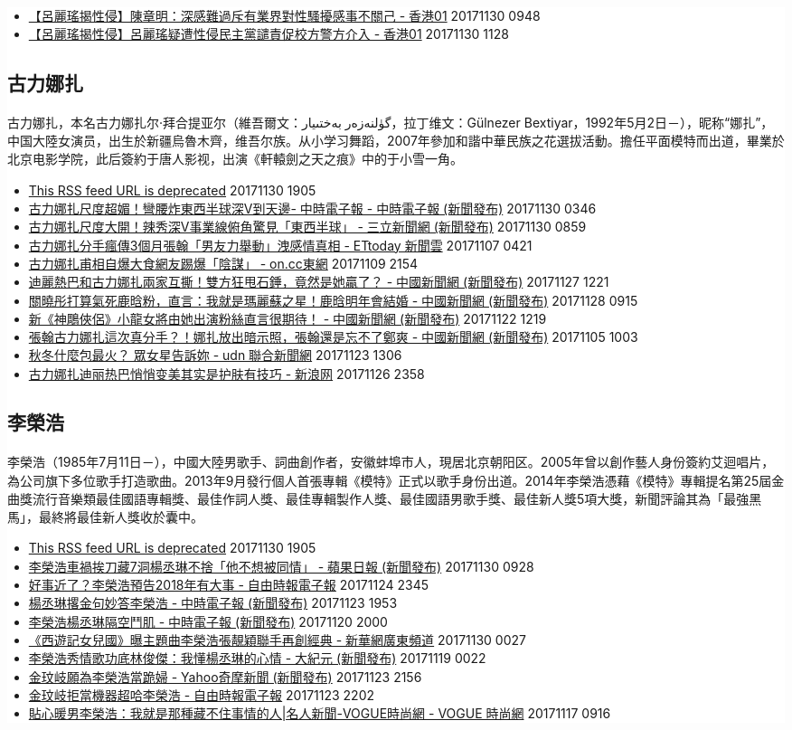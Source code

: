 - [【呂麗瑤揭性侵】陳章明：深感難過斥有業界對性騷擾感事不關己 - 香港01](https://www.hk01.com/%E6%B8%AF%E8%81%9E/137768/-%E5%91%82%E9%BA%97%E7%91%A4%E6%8F%AD%E6%80%A7%E4%BE%B5-%E9%99%B3%E7%AB%A0%E6%98%8E-%E6%B7%B1%E6%84%9F%E9%9B%A3%E9%81%8E-%E6%96%A5%E6%9C%89%E6%A5%AD%E7%95%8C%E5%B0%8D%E6%80%A7%E9%A8%B7%E6%93%BE%E6%84%9F%E4%BA%8B%E4%B8%8D%E9%97%9C%E5%B7%B1 "【呂麗瑤揭性侵】陳章明：深感難過斥有業界對性騷擾感事不關己 - 香港01") 20171130 0948
- [【呂麗瑤揭性侵】呂麗瑤疑遭性侵民主黨譴責促校方警方介入 - 香港01](https://www.hk01.com/%E6%B8%AF%E8%81%9E/137829/-%E5%91%82%E9%BA%97%E7%91%A4%E6%8F%AD%E6%80%A7%E4%BE%B5-%E5%91%82%E9%BA%97%E7%91%A4%E7%96%91%E9%81%AD%E6%80%A7%E4%BE%B5-%E6%B0%91%E4%B8%BB%E9%BB%A8%E8%AD%B4%E8%B2%AC-%E4%BF%83%E6%A0%A1%E6%96%B9%E8%AD%A6%E6%96%B9%E4%BB%8B%E5%85%A5 "【呂麗瑤揭性侵】呂麗瑤疑遭性侵民主黨譴責促校方警方介入 - 香港01") 20171130 1128

## 古力娜扎

古力娜扎，本名古力娜扎尔·拜合提亚尔（維吾爾文：گۈلنەزەر بەختىيار，拉丁维文：Gülnezer Bextiyar，1992年5月2日－），昵称“娜扎”，中国大陸女演员，出生於新疆烏魯木齊，维吾尔族。从小学习舞蹈，2007年參加和諧中華民族之花選拔活動。擔任平面模特而出道，畢業於北京电影学院，此后簽約于唐人影视，出演《軒轅劍之天之痕》中的于小雪一角。
- [This RSS feed URL is deprecated](0 "This RSS feed URL is deprecated") 20171130 1905
- [古力娜扎尺度超媚！彎腰炸東西半球深V到天邊- 中時電子報 - 中時電子報 (新聞發布)](http://www.chinatimes.com/realtimenews/20171130002823-260404 "古力娜扎尺度超媚！彎腰炸東西半球深V到天邊- 中時電子報 - 中時電子報 (新聞發布)") 20171130 0346
- [古力娜扎尺度大開！辣秀深V事業線俯角驚見「東西半球」 - 三立新聞網 (新聞發布)](https://www.setn.com/e/News.aspx?NewsID=320727 "古力娜扎尺度大開！辣秀深V事業線俯角驚見「東西半球」 - 三立新聞網 (新聞發布)") 20171130 0859
- [古力娜扎分手瘋傳3個月張翰「男友力舉動」洩感情真相 - ETtoday 新聞雲](https://star.ettoday.net/news/1047185?t=%E5%8F%A4%E5%8A%9B%E5%A8%9C%E6%89%8E%E5%88%86%E6%89%8B%E7%98%8B%E5%82%B33%E5%80%8B%E6%9C%88%E3%80%80%E5%BC%B5%E7%BF%B0%E3%80%8C%E7%94%B7%E5%8F%8B%E5%8A%9B%E8%88%89%E5%8B%95%E3%80%8D%E6%B4%A9%E6%84%9F%E6%83%85%E7%9C%9F%E7%9B%B8 "古力娜扎分手瘋傳3個月張翰「男友力舉動」洩感情真相 - ETtoday 新聞雲") 20171107 0421
- [古力娜扎甫相自爆大食網友踢爆「陰謀」 - on.cc東網](http://hk.on.cc/hk/bkn/cnt/entertainment/20171110/bkn-20171110054509187-1110_00862_001.html "古力娜扎甫相自爆大食網友踢爆「陰謀」 - on.cc東網") 20171109 2154
- [迪麗熱巴和古力娜扎兩家互撕！雙方狂甩石錘，竟然是她贏了？ - 中國新聞網 (新聞發布)](https://www.xcnnews.com/yl/2117799.html "迪麗熱巴和古力娜扎兩家互撕！雙方狂甩石錘，竟然是她贏了？ - 中國新聞網 (新聞發布)") 20171127 1221
- [關曉彤打算氣死鹿晗粉，直言：我就是瑪麗蘇之星！鹿晗明年會結婚 - 中國新聞網 (新聞發布)](https://www.xcnnews.com/yl/2132307.html "關曉彤打算氣死鹿晗粉，直言：我就是瑪麗蘇之星！鹿晗明年會結婚 - 中國新聞網 (新聞發布)") 20171128 0915
- [新《神鵰俠侶》小龍女將由她出演粉絲直言很期待！ - 中國新聞網 (新聞發布)](https://www.xcnnews.com/yl/2042361.html "新《神鵰俠侶》小龍女將由她出演粉絲直言很期待！ - 中國新聞網 (新聞發布)") 20171122 1219
- [張翰古力娜扎這次真分手？！娜扎放出暗示照，張翰還是忘不了鄭爽 - 中國新聞網 (新聞發布)](https://www.xcnnews.com/yl/1772202.html "張翰古力娜扎這次真分手？！娜扎放出暗示照，張翰還是忘不了鄭爽 - 中國新聞網 (新聞發布)") 20171105 1003
- [秋冬什麼包最火？ 眾女星告訴妳 - udn 聯合新聞網](https://udn.com/news/story/7270/2836509 "秋冬什麼包最火？ 眾女星告訴妳 - udn 聯合新聞網") 20171123 1306
- [古力娜扎迪丽热巴悄悄变美其实是护肤有技巧 - 新浪网](http://fashion.sina.com.cn/b/sk/2017-11-27/0746/doc-ifypathz5574157.shtml "古力娜扎迪丽热巴悄悄变美其实是护肤有技巧 - 新浪网") 20171126 2358

## 李榮浩

李榮浩（1985年7月11日－），中國大陸男歌手、詞曲創作者，安徽蚌埠市人，現居北京朝阳区。2005年曾以創作藝人身份簽約艾迴唱片，為公司旗下多位歌手打造歌曲。2013年9月發行個人首張專輯《模特》正式以歌手身份出道。2014年李榮浩憑藉《模特》專輯提名第25屆金曲獎流行音樂類最佳國語專輯獎、最佳作詞人獎、最佳專輯製作人獎、最佳國語男歌手獎、最佳新人獎5項大獎，新聞評論其為「最強黑馬」，最終將最佳新人獎收於囊中。
- [This RSS feed URL is deprecated](0 "This RSS feed URL is deprecated") 20171130 1905
- [李榮浩車禍挨刀藏7洞楊丞琳不捨「他不想被同情」 - 蘋果日報 (新聞發布)](https://tw.appledaily.com/new/realtime/20171130/1250803/ "李榮浩車禍挨刀藏7洞楊丞琳不捨「他不想被同情」 - 蘋果日報 (新聞發布)") 20171130 0928
- [好事近了？李榮浩預告2018年有大事 - 自由時報電子報](http://ent.ltn.com.tw/news/breakingnews/2264128 "好事近了？李榮浩預告2018年有大事 - 自由時報電子報") 20171124 2345
- [楊丞琳撂金句妙答李榮浩 - 中時電子報 (新聞發布)](http://www.chinatimes.com/newspapers/20171124000740-260112 "楊丞琳撂金句妙答李榮浩 - 中時電子報 (新聞發布)") 20171123 1953
- [李榮浩楊丞琳隔空鬥肌 - 中時電子報 (新聞發布)](http://www.chinatimes.com/newspapers/20171121000627-260112 "李榮浩楊丞琳隔空鬥肌 - 中時電子報 (新聞發布)") 20171120 2000
- [《西遊記女兒國》曝主題曲李榮浩張靚穎聯手再創經典 - 新華網廣東頻道](http://big5.xinhuanet.com/gate/big5/ent.news.cn/2017-11/30/c_1122033246.htm "《西遊記女兒國》曝主題曲李榮浩張靚穎聯手再創經典 - 新華網廣東頻道") 20171130 0027
- [李榮浩秀情歌功底林俊傑：我懂楊丞琳的心情 - 大紀元 (新聞發布)](http://www.epochtimes.com/b5/17/11/18/n9862460.htm "李榮浩秀情歌功底林俊傑：我懂楊丞琳的心情 - 大紀元 (新聞發布)") 20171119 0022
- [金玟岐願為李榮浩當跪婦 - Yahoo奇摩新聞 (新聞發布)](https://tw.news.yahoo.com/%E9%87%91%E7%8E%9F%E5%B2%90%E9%A1%98%E7%82%BA%E6%9D%8E%E6%A6%AE%E6%B5%A9%E7%95%B6%E8%B7%AA%E5%A9%A6-215011967.html "金玟岐願為李榮浩當跪婦 - Yahoo奇摩新聞 (新聞發布)") 20171123 2156
- [金玟岐拒當機器超哈李榮浩 - 自由時報電子報](http://ent.ltn.com.tw/news/paper/1154311 "金玟岐拒當機器超哈李榮浩 - 自由時報電子報") 20171123 2202
- [貼心暖男李榮浩：我就是那種藏不住事情的人|名人新聞-VOGUE時尚網 - VOGUE 時尚網](https://www.vogue.com.tw/feature/celebritynews/content-37104.html "貼心暖男李榮浩：我就是那種藏不住事情的人|名人新聞-VOGUE時尚網 - VOGUE 時尚網") 20171117 0916
